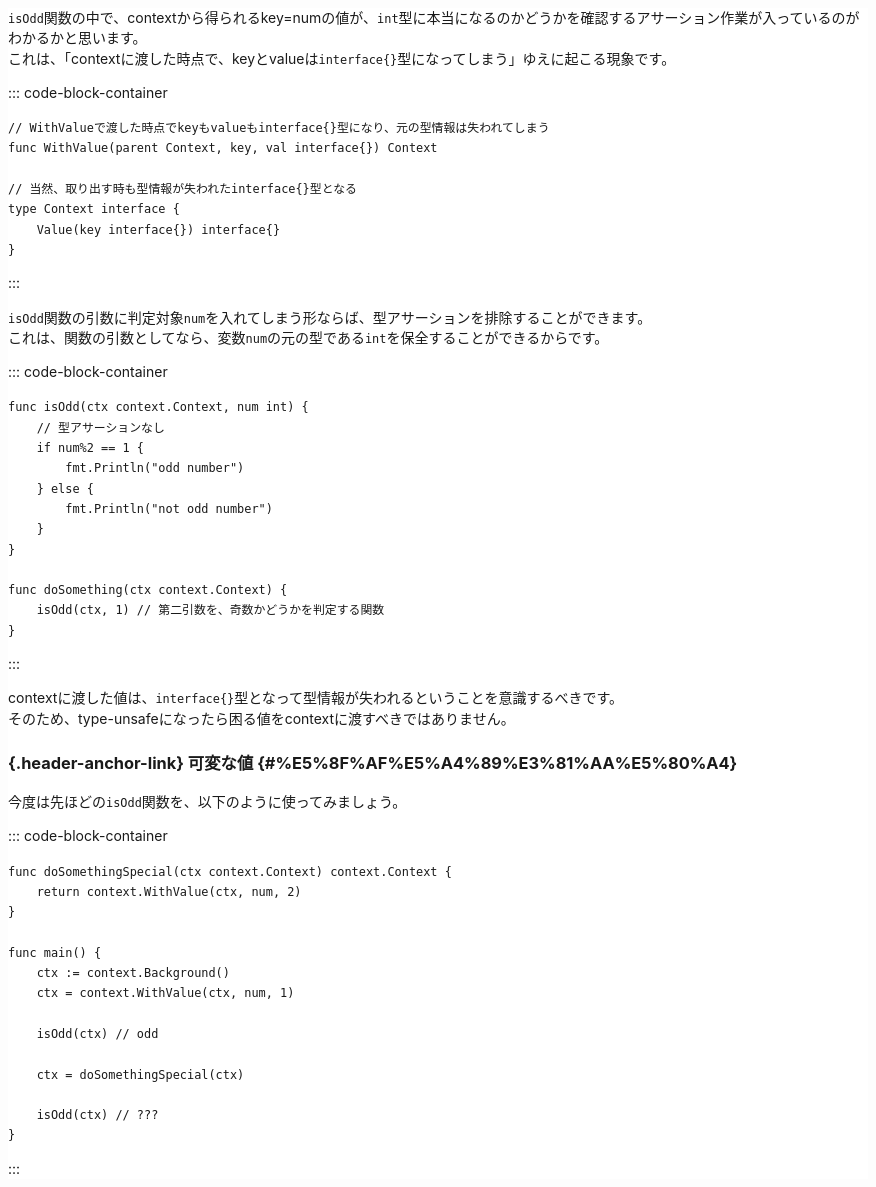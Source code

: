 `isOdd`関数の中で、contextから得られるkey=numの値が、`int`型に本当になるのかどうかを確認するアサーション作業が入っているのがわかるかと思います。\
これは、「contextに渡した時点で、keyとvalueは`interface{}`型になってしまう」ゆえに起こる現象です。

::: code-block-container
``` language-go
// WithValueで渡した時点でkeyもvalueもinterface{}型になり、元の型情報は失われてしまう
func WithValue(parent Context, key, val interface{}) Context

// 当然、取り出す時も型情報が失われたinterface{}型となる
type Context interface {
    Value(key interface{}) interface{}
}
```
:::

`isOdd`関数の引数に判定対象`num`を入れてしまう形ならば、型アサーションを排除することができます。\
これは、関数の引数としてなら、変数`num`の元の型である`int`を保全することができるからです。

::: code-block-container
``` language-go
func isOdd(ctx context.Context, num int) {
    // 型アサーションなし
    if num%2 == 1 {
        fmt.Println("odd number")
    } else {
        fmt.Println("not odd number")
    }
}

func doSomething(ctx context.Context) {
    isOdd(ctx, 1) // 第二引数を、奇数かどうかを判定する関数
}
```
:::

contextに渡した値は、`interface{}`型となって型情報が失われるということを意識するべきです。\
そのため、type-unsafeになったら困る値をcontextに渡すべきではありません。

### [](#%E5%8F%AF%E5%A4%89%E3%81%AA%E5%80%A4){.header-anchor-link} 可変な値 {#%E5%8F%AF%E5%A4%89%E3%81%AA%E5%80%A4}

今度は先ほどの`isOdd`関数を、以下のように使ってみましょう。

::: code-block-container
``` language-go
func doSomethingSpecial(ctx context.Context) context.Context {
    return context.WithValue(ctx, num, 2)
}

func main() {
    ctx := context.Background()
    ctx = context.WithValue(ctx, num, 1)

    isOdd(ctx) // odd

    ctx = doSomethingSpecial(ctx)

    isOdd(ctx) // ???
}
```
:::
